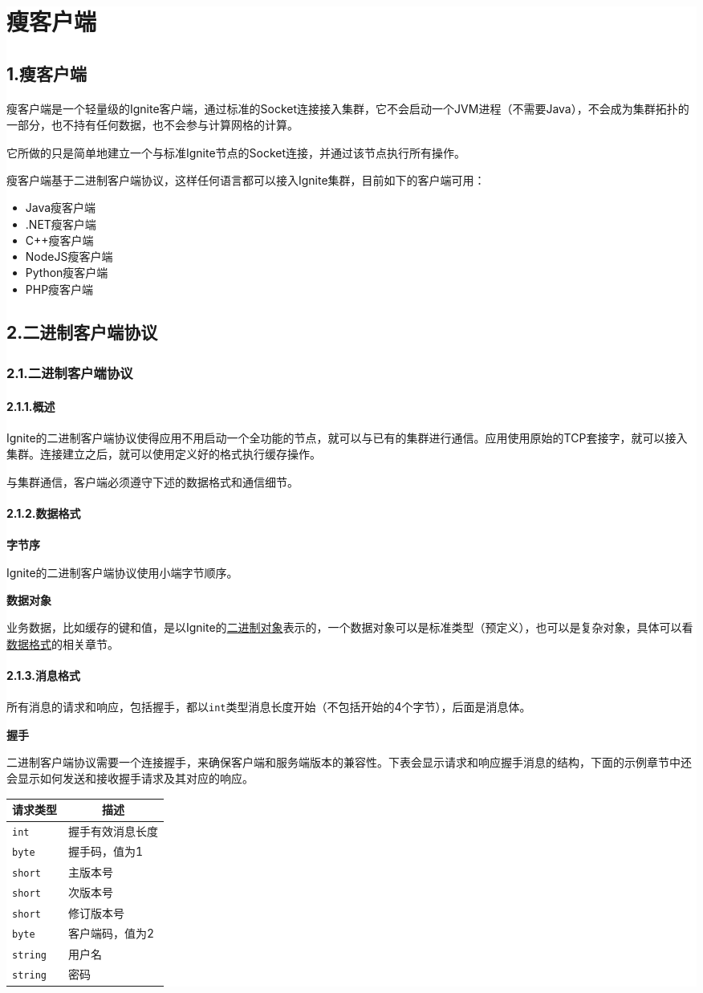 # 瘦客户端
## 1.瘦客户端
瘦客户端是一个轻量级的Ignite客户端，通过标准的Socket连接接入集群，它不会启动一个JVM进程（不需要Java），不会成为集群拓扑的一部分，也不持有任何数据，也不会参与计算网格的计算。

它所做的只是简单地建立一个与标准Ignite节点的Socket连接，并通过该节点执行所有操作。

瘦客户端基于二进制客户端协议，这样任何语言都可以接入Ignite集群，目前如下的客户端可用：

  - Java瘦客户端
  - .NET瘦客户端
  - C++瘦客户端
  - NodeJS瘦客户端
  - Python瘦客户端
  - PHP瘦客户端

## 2.二进制客户端协议
### 2.1.二进制客户端协议
#### 2.1.1.概述
Ignite的二进制客户端协议使得应用不用启动一个全功能的节点，就可以与已有的集群进行通信。应用使用原始的TCP套接字，就可以接入集群。连接建立之后，就可以使用定义好的格式执行缓存操作。

与集群通信，客户端必须遵守下述的数据格式和通信细节。
#### 2.1.2.数据格式

**字节序**

Ignite的二进制客户端协议使用小端字节顺序。

**数据对象**

业务数据，比如缓存的键和值，是以Ignite的[二进制对象](/doc/java/#_8-二进制编组器)表示的，一个数据对象可以是标准类型（预定义），也可以是复杂对象，具体可以看[数据格式](#_2-2-数据格式)的相关章节。
#### 2.1.3.消息格式
所有消息的请求和响应，包括握手，都以`int`类型消息长度开始（不包括开始的4个字节），后面是消息体。

**握手**

二进制客户端协议需要一个连接握手，来确保客户端和服务端版本的兼容性。下表会显示请求和响应握手消息的结构，下面的示例章节中还会显示如何发送和接收握手请求及其对应的响应。

|请求类型|描述|
|---|---|
|`int`|握手有效消息长度|
|`byte`|握手码，值为1|
|`short`|主版本号|
|`short`|次版本号|
|`short`|修订版本号|
|`byte`|客户端码，值为2|
|`string`|用户名|
|`string`|密码|
